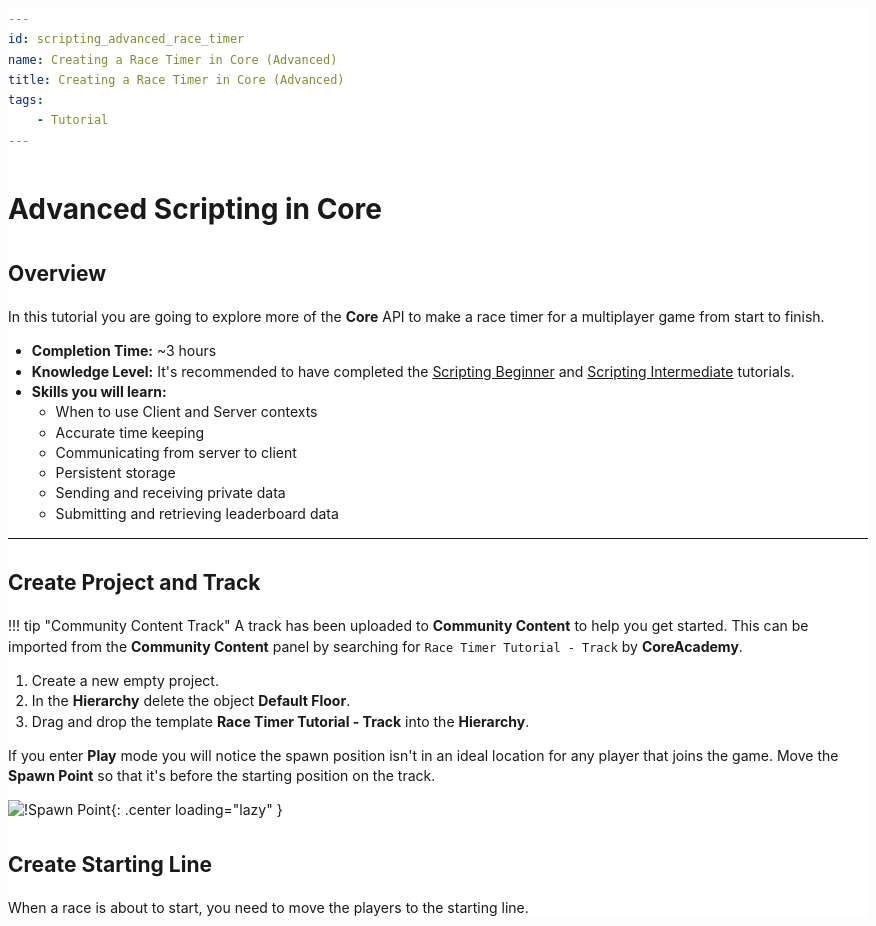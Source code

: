 ```yaml
---
id: scripting_advanced_race_timer
name: Creating a Race Timer in Core (Advanced)
title: Creating a Race Timer in Core (Advanced)
tags:
    - Tutorial
---
```


# Advanced Scripting in Core

## Overview

In this tutorial you are going to explore more of the **Core** API to make a race timer for a multiplayer game from start to finish.

* **Completion Time:** ~3 hours
* **Knowledge Level:** It's recommended to have completed the [Scripting Beginner](lua_basics_helloworld.md) and [Scripting Intermediate](lua_basics_lightbulb.md) tutorials.
* **Skills you will learn:**
    * When to use Client and Server contexts
    * Accurate time keeping
    * Communicating from server to client
    * Persistent storage
    * Sending and receiving private data
    * Submitting and retrieving leaderboard data

---

## Create Project and Track

!!! tip "Community Content Track"
    A track has been uploaded to **Community Content** to help you get started. This can be imported from the **Community Content** panel by searching for `Race Timer Tutorial - Track` by **CoreAcademy**.

1. Create a new empty project.
2. In the **Hierarchy** delete the object **Default Floor**.
3. Drag and drop the template **Race Timer Tutorial - Track** into the **Hierarchy**.

If you enter **Play** mode you will notice the spawn position isn't in an ideal location for any player that joins the game. Move the **Spawn Point** so that it's before the starting position on the track.

![!Spawn Point](../img/RaceTimerTutorial/move_spawn_point.png){: .center loading="lazy" }

## Create Starting Line

When a race is about to start, you need to move the players to the starting line.

